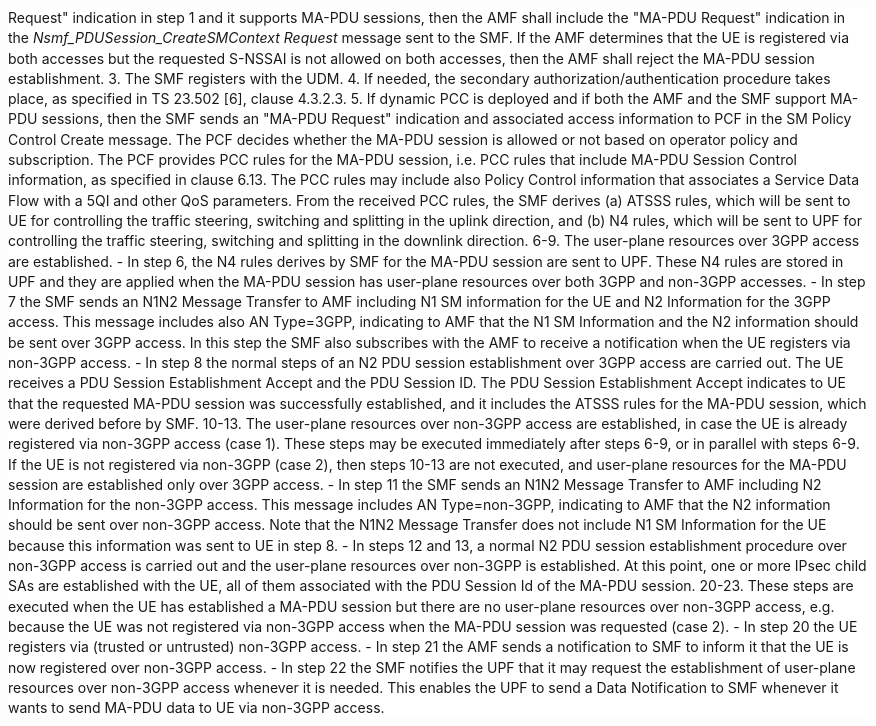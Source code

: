 Request\" indication in step 1 and it supports MA-PDU sessions, then the AMF
shall include the \"MA-PDU Request\" indication in the
_Nsmf_PDUSession_CreateSMContext Request_ message sent to the SMF.
If the AMF determines that the UE is registered via both accesses but the
requested S-NSSAI is not allowed on both accesses, then the AMF shall reject
the MA-PDU session establishment.
3\. The SMF registers with the UDM.
4\. If needed, the secondary authorization/authentication procedure takes
place, as specified in TS 23.502 [6], clause 4.3.2.3.
5\. If dynamic PCC is deployed and if both the AMF and the SMF support MA-PDU
sessions, then the SMF sends an \"MA-PDU Request\" indication and associated
access information to PCF in the SM Policy Control Create message. The PCF
decides whether the MA-PDU session is allowed or not based on operator policy
and subscription.
The PCF provides PCC rules for the MA-PDU session, i.e. PCC rules that include
MA-PDU Session Control information, as specified in clause 6.13. The PCC rules
may include also Policy Control information that associates a Service Data
Flow with a 5QI and other QoS parameters.
From the received PCC rules, the SMF derives (a) ATSSS rules, which will be
sent to UE for controlling the traffic steering, switching and splitting in
the uplink direction, and (b) N4 rules, which will be sent to UPF for
controlling the traffic steering, switching and splitting in the downlink
direction.
6-9. The user-plane resources over 3GPP access are established.
\- In step 6, the N4 rules derives by SMF for the MA-PDU session are sent to
UPF. These N4 rules are stored in UPF and they are applied when the MA-PDU
session has user-plane resources over both 3GPP and non-3GPP accesses.
\- In step 7 the SMF sends an N1N2 Message Transfer to AMF including N1 SM
information for the UE and N2 Information for the 3GPP access. This message
includes also AN Type=3GPP, indicating to AMF that the N1 SM Information and
the N2 information should be sent over 3GPP access. In this step the SMF also
subscribes with the AMF to receive a notification when the UE registers via
non-3GPP access.
\- In step 8 the normal steps of an N2 PDU session establishment over 3GPP
access are carried out. The UE receives a PDU Session Establishment Accept and
the PDU Session ID. The PDU Session Establishment Accept indicates to UE that
the requested MA-PDU session was successfully established, and it includes the
ATSSS rules for the MA-PDU session, which were derived before by SMF.
10-13. The user-plane resources over non-3GPP access are established, in case
the UE is already registered via non-3GPP access (case 1). These steps may be
executed immediately after steps 6-9, or in parallel with steps 6-9. If the UE
is not registered via non-3GPP (case 2), then steps 10-13 are not executed,
and user-plane resources for the MA-PDU session are established only over 3GPP
access.
\- In step 11 the SMF sends an N1N2 Message Transfer to AMF including N2
Information for the non-3GPP access. This message includes AN Type=non-3GPP,
indicating to AMF that the N2 information should be sent over non-3GPP access.
Note that the N1N2 Message Transfer does not include N1 SM Information for the
UE because this information was sent to UE in step 8.
\- In steps 12 and 13, a normal N2 PDU session establishment procedure over
non-3GPP access is carried out and the user-plane resources over non-3GPP is
established. At this point, one or more IPsec child SAs are established with
the UE, all of them associated with the PDU Session Id of the MA-PDU session.
20-23. These steps are executed when the UE has established a MA-PDU session
but there are no user-plane resources over non-3GPP access, e.g. because the
UE was not registered via non-3GPP access when the MA-PDU session was
requested (case 2).
\- In step 20 the UE registers via (trusted or untrusted) non-3GPP access.
\- In step 21 the AMF sends a notification to SMF to inform it that the UE is
now registered over non-3GPP access.
\- In step 22 the SMF notifies the UPF that it may request the establishment
of user-plane resources over non-3GPP access whenever it is needed. This
enables the UPF to send a Data Notification to SMF whenever it wants to send
MA-PDU data to UE via non-3GPP access.